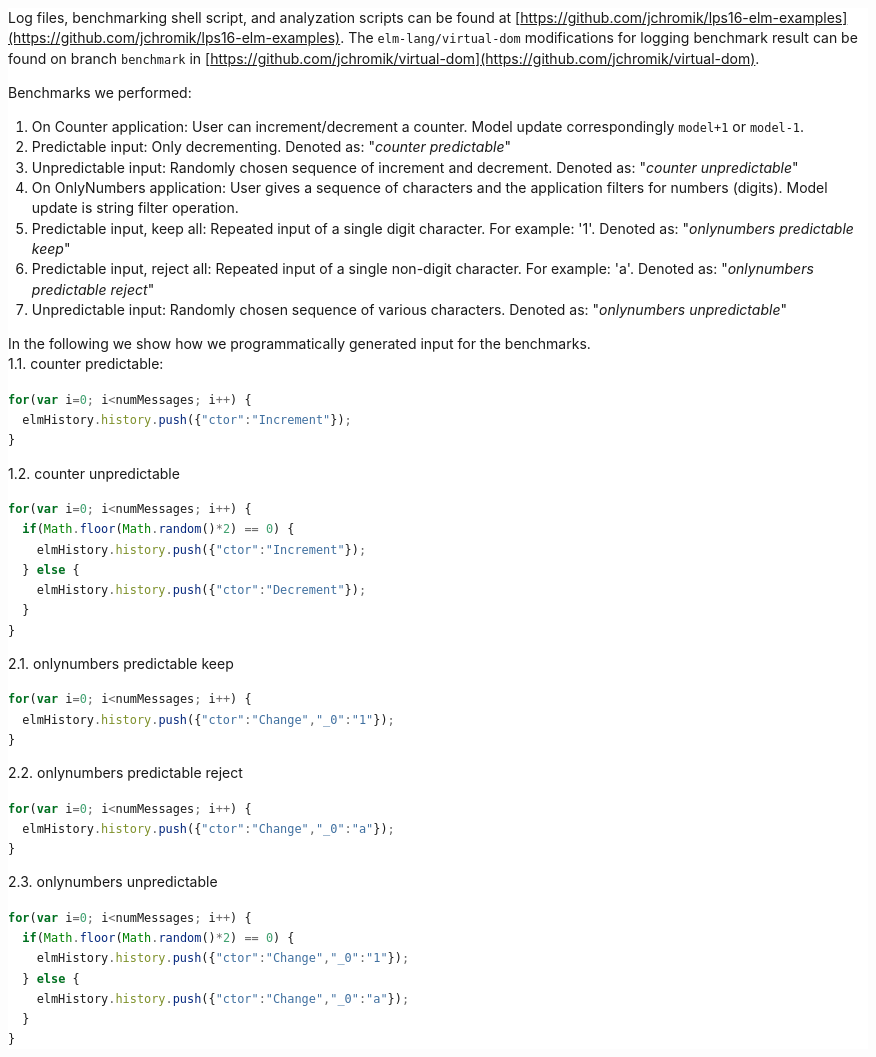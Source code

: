 Log files, benchmarking shell script, and analyzation scripts can be found at [https://github.com/jchromik/lps16-elm-examples](https://github.com/jchromik/lps16-elm-examples). The `elm-lang/virtual-dom` modifications for logging benchmark result can be found on branch `benchmark` in [https://github.com/jchromik/virtual-dom](https://github.com/jchromik/virtual-dom).

Benchmarks we performed:
 1. On Counter application: User can increment/decrement a counter. Model update correspondingly `model+1` or `model-1`.
   1. Predictable input: Only decrementing. Denoted as: "*counter predictable*"
   2. Unpredictable input: Randomly chosen sequence of increment and decrement. Denoted as: "*counter unpredictable*"
 2. On OnlyNumbers application: User gives a sequence of characters and the application filters for numbers (digits). Model update is string filter operation.
   1. Predictable input, keep all: Repeated input of a single digit character. For example: '1'. Denoted as: "*onlynumbers predictable keep*"
   2. Predictable input, reject all: Repeated input of a single non-digit character. For example: 'a'. Denoted as: "*onlynumbers predictable reject*"
   3. Unpredictable input: Randomly chosen sequence of various characters. Denoted as: "*onlynumbers unpredictable*"

In the following we show how we programmatically generated input for the benchmarks.  
1.1. counter predictable:
```javascript
for(var i=0; i<numMessages; i++) {
  elmHistory.history.push({"ctor":"Increment"});
}
```
1.2. counter unpredictable
```javascript
for(var i=0; i<numMessages; i++) {
  if(Math.floor(Math.random()*2) == 0) {
    elmHistory.history.push({"ctor":"Increment"});
  } else {
    elmHistory.history.push({"ctor":"Decrement"});
  }
}
```
2.1. onlynumbers predictable keep
```javascript
for(var i=0; i<numMessages; i++) {
  elmHistory.history.push({"ctor":"Change","_0":"1"});
}
```
2.2. onlynumbers predictable reject
```javascript
for(var i=0; i<numMessages; i++) {
  elmHistory.history.push({"ctor":"Change","_0":"a"});
}
```
2.3. onlynumbers unpredictable
```javascript
for(var i=0; i<numMessages; i++) {
  if(Math.floor(Math.random()*2) == 0) {
    elmHistory.history.push({"ctor":"Change","_0":"1"});
  } else {
    elmHistory.history.push({"ctor":"Change","_0":"a"});
  }
}
```
